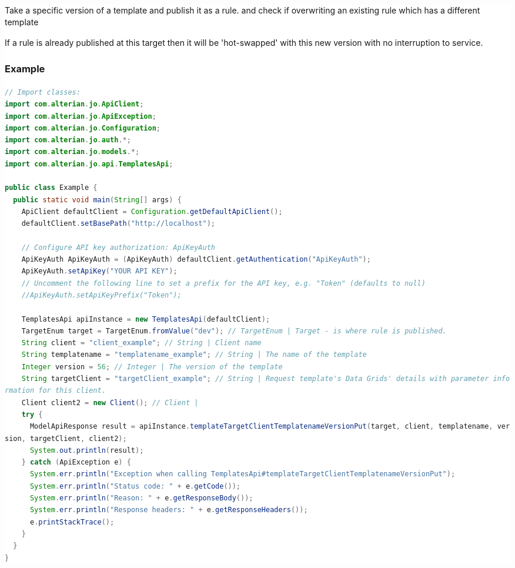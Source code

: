 Take a specific version of a template and publish it as a rule. and check if overwriting an existing rule   which has a different template

If a rule is already published at this target then it will be &#39;hot-swapped&#39; with this new version with no   interruption to service.

### Example
```java
// Import classes:
import com.alterian.jo.ApiClient;
import com.alterian.jo.ApiException;
import com.alterian.jo.Configuration;
import com.alterian.jo.auth.*;
import com.alterian.jo.models.*;
import com.alterian.jo.api.TemplatesApi;

public class Example {
  public static void main(String[] args) {
    ApiClient defaultClient = Configuration.getDefaultApiClient();
    defaultClient.setBasePath("http://localhost");
    
    // Configure API key authorization: ApiKeyAuth
    ApiKeyAuth ApiKeyAuth = (ApiKeyAuth) defaultClient.getAuthentication("ApiKeyAuth");
    ApiKeyAuth.setApiKey("YOUR API KEY");
    // Uncomment the following line to set a prefix for the API key, e.g. "Token" (defaults to null)
    //ApiKeyAuth.setApiKeyPrefix("Token");

    TemplatesApi apiInstance = new TemplatesApi(defaultClient);
    TargetEnum target = TargetEnum.fromValue("dev"); // TargetEnum | Target - is where rule is published.
    String client = "client_example"; // String | Client name
    String templatename = "templatename_example"; // String | The name of the template
    Integer version = 56; // Integer | The version of the template
    String targetClient = "targetClient_example"; // String | Request template's Data Grids' details with parameter information for this client.
    Client client2 = new Client(); // Client | 
    try {
      ModelApiResponse result = apiInstance.templateTargetClientTemplatenameVersionPut(target, client, templatename, version, targetClient, client2);
      System.out.println(result);
    } catch (ApiException e) {
      System.err.println("Exception when calling TemplatesApi#templateTargetClientTemplatenameVersionPut");
      System.err.println("Status code: " + e.getCode());
      System.err.println("Reason: " + e.getResponseBody());
      System.err.println("Response headers: " + e.getResponseHeaders());
      e.printStackTrace();
    }
  }
}
```
